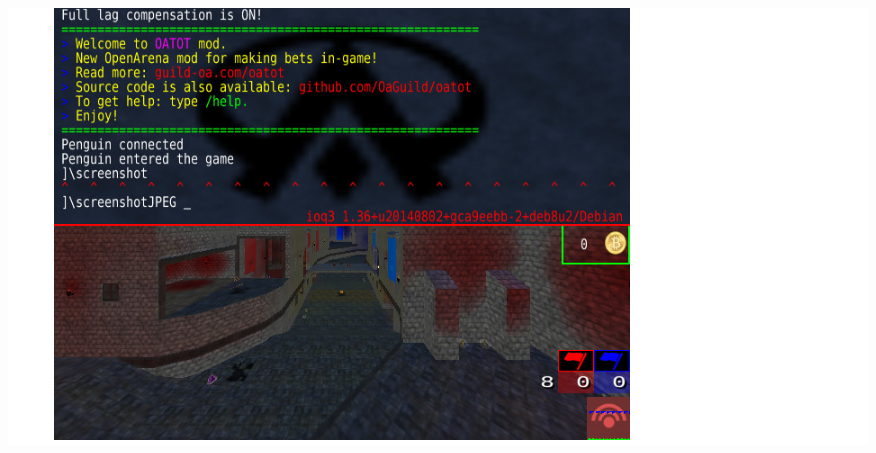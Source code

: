 <img src ="/oatot_images/shot0012.jpg" width="668px" height="432px"/>

[BTC-link]: https://en.wikipedia.org/wiki/Bitcoin
[OA-link]: https://en.wikipedia.org/wiki/OpenArena
